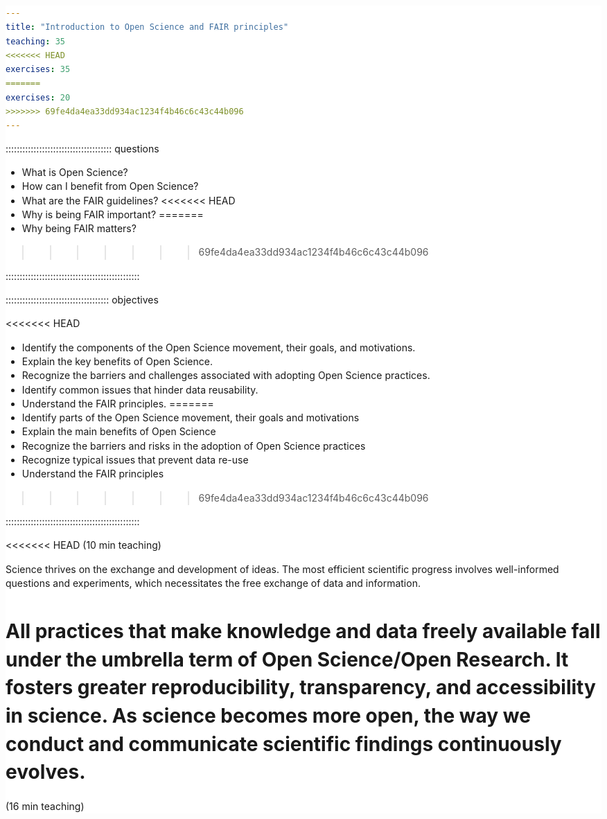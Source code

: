 ```yaml
---
title: "Introduction to Open Science and FAIR principles"
teaching: 35
<<<<<<< HEAD
exercises: 35
=======
exercises: 20
>>>>>>> 69fe4da4ea33dd934ac1234f4b46c6c43c44b096
---
```


:::::::::::::::::::::::::::::::::::::: questions 

- What is Open Science?
- How can I benefit from Open Science?
- What are the FAIR guidelines?
<<<<<<< HEAD
- Why is being FAIR important?
=======
- Why being FAIR matters?
>>>>>>> 69fe4da4ea33dd934ac1234f4b46c6c43c44b096

::::::::::::::::::::::::::::::::::::::::::::::::

::::::::::::::::::::::::::::::::::::: objectives

<<<<<<< HEAD
- Identify the components of the Open Science movement, their goals, and motivations.
- Explain the key benefits of Open Science.
- Recognize the barriers and challenges associated with adopting Open Science practices.
- Identify common issues that hinder data reusability.
- Understand the FAIR principles.
=======
- Identify parts of the Open Science movement, their goals and motivations
- Explain the main benefits of Open Science
- Recognize the barriers and risks in the adoption of Open Science practices
- Recognize typical issues that prevent data re-use
- Understand the FAIR principles
>>>>>>> 69fe4da4ea33dd934ac1234f4b46c6c43c44b096


::::::::::::::::::::::::::::::::::::::::::::::::



<<<<<<< HEAD
(10 min teaching)

Science thrives on the exchange and development of ideas. The most efficient scientific progress involves well-informed questions and experiments, which necessitates the free exchange of data and information.

All practices that make knowledge and data **freely available** fall under the umbrella term of **Open Science/Open Research**. It fosters greater **reproducibility, transparency, and accessibility** in science. As science becomes more open, the way we conduct and communicate scientific findings continuously evolves.
=======
(16 min teaching)
